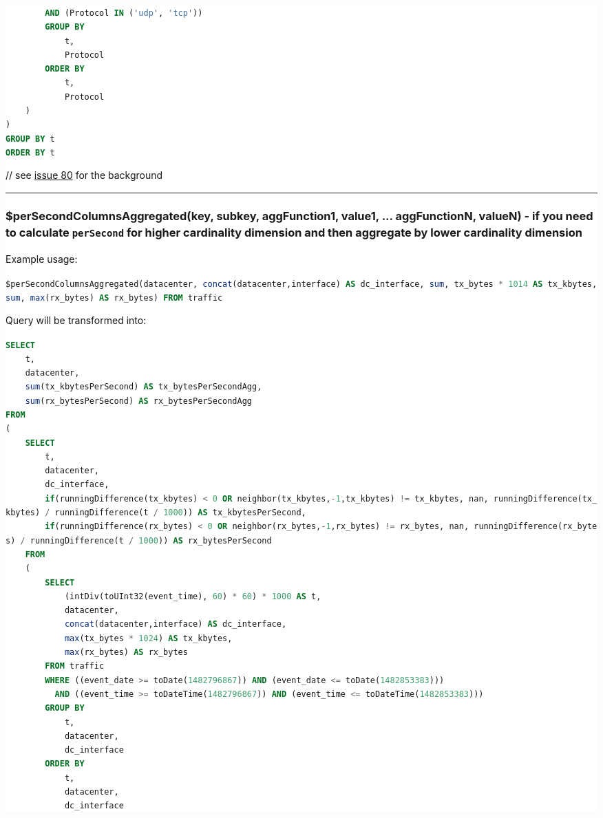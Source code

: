 ```sql
        AND (Protocol IN ('udp', 'tcp'))
        GROUP BY
            t,
            Protocol
        ORDER BY
            t,
            Protocol
    )
)
GROUP BY t
ORDER BY t
```

// see [issue 80](https://github.com/Altinity/clickhouse-grafana/issues/80) for the background

---

### $perSecondColumnsAggregated(key, subkey, aggFunction1, value1, ... aggFunctionN, valueN) - if you need to calculate `perSecond` for higher cardinality dimension and then aggregate by lower cardinality dimension

Example usage:

```sql
$perSecondColumnsAggregated(datacenter, concat(datacenter,interface) AS dc_interface, sum, tx_bytes * 1014 AS tx_kbytes, sum, max(rx_bytes) AS rx_bytes) FROM traffic
```

Query will be transformed into:

```sql
SELECT
    t,
    datacenter,
    sum(tx_kbytesPerSecond) AS tx_bytesPerSecondAgg,
    sum(rx_bytesPerSecond) AS rx_bytesPerSecondAgg
FROM
(
    SELECT
        t,
        datacenter,
        dc_interface,
        if(runningDifference(tx_kbytes) < 0 OR neighbor(tx_kbytes,-1,tx_kbytes) != tx_kbytes, nan, runningDifference(tx_kbytes) / runningDifference(t / 1000)) AS tx_kbytesPerSecond,
        if(runningDifference(rx_bytes) < 0 OR neighbor(rx_bytes,-1,rx_bytes) != rx_bytes, nan, runningDifference(rx_bytes) / runningDifference(t / 1000)) AS rx_bytesPerSecond
    FROM
    (
        SELECT
            (intDiv(toUInt32(event_time), 60) * 60) * 1000 AS t,
            datacenter,
            concat(datacenter,interface) AS dc_interface,
            max(tx_bytes * 1024) AS tx_kbytes,
            max(rx_bytes) AS rx_bytes
        FROM traffic
        WHERE ((event_date >= toDate(1482796867)) AND (event_date <= toDate(1482853383))) 
          AND ((event_time >= toDateTime(1482796867)) AND (event_time <= toDateTime(1482853383)))
        GROUP BY
            t,
            datacenter,
            dc_interface
        ORDER BY
            t,
            datacenter,
            dc_interface
```
